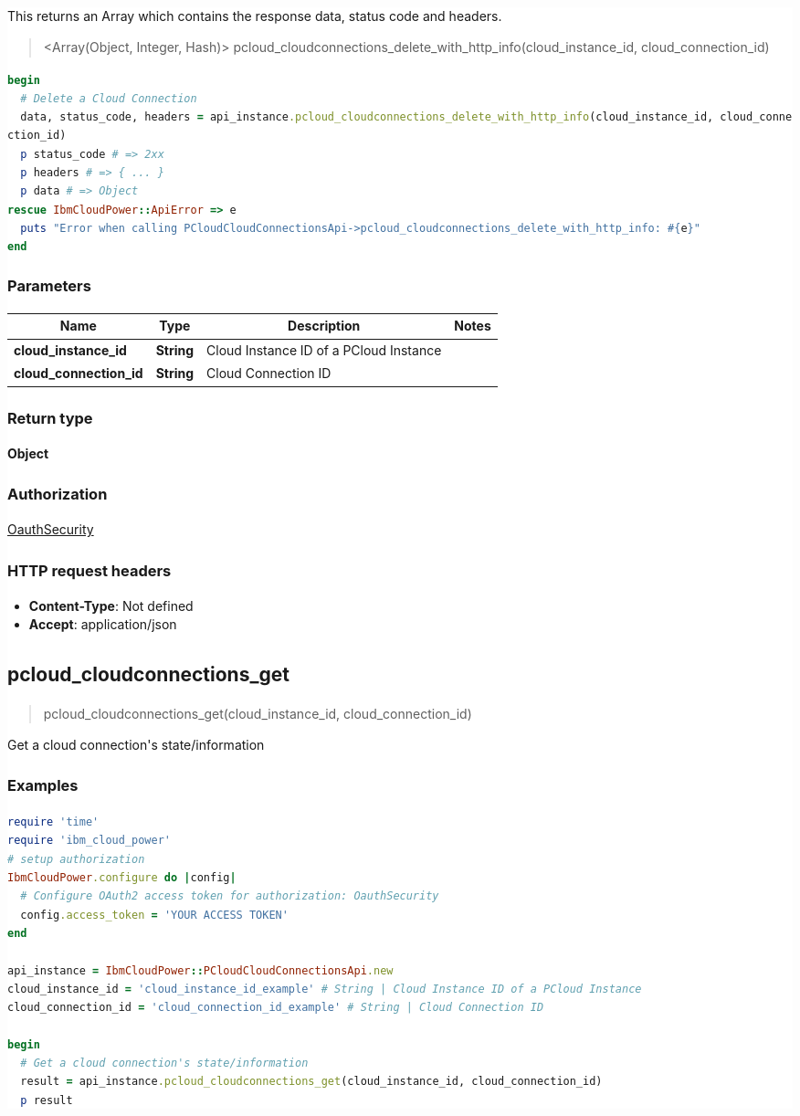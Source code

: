 This returns an Array which contains the response data, status code and headers.

> <Array(Object, Integer, Hash)> pcloud_cloudconnections_delete_with_http_info(cloud_instance_id, cloud_connection_id)

```ruby
begin
  # Delete a Cloud Connection
  data, status_code, headers = api_instance.pcloud_cloudconnections_delete_with_http_info(cloud_instance_id, cloud_connection_id)
  p status_code # => 2xx
  p headers # => { ... }
  p data # => Object
rescue IbmCloudPower::ApiError => e
  puts "Error when calling PCloudCloudConnectionsApi->pcloud_cloudconnections_delete_with_http_info: #{e}"
end
```

### Parameters

| Name | Type | Description | Notes |
| ---- | ---- | ----------- | ----- |
| **cloud_instance_id** | **String** | Cloud Instance ID of a PCloud Instance |  |
| **cloud_connection_id** | **String** | Cloud Connection ID |  |

### Return type

**Object**

### Authorization

[OauthSecurity](../README.md#OauthSecurity)

### HTTP request headers

- **Content-Type**: Not defined
- **Accept**: application/json


## pcloud_cloudconnections_get

> <CloudConnection> pcloud_cloudconnections_get(cloud_instance_id, cloud_connection_id)

Get a cloud connection's state/information

### Examples

```ruby
require 'time'
require 'ibm_cloud_power'
# setup authorization
IbmCloudPower.configure do |config|
  # Configure OAuth2 access token for authorization: OauthSecurity
  config.access_token = 'YOUR ACCESS TOKEN'
end

api_instance = IbmCloudPower::PCloudCloudConnectionsApi.new
cloud_instance_id = 'cloud_instance_id_example' # String | Cloud Instance ID of a PCloud Instance
cloud_connection_id = 'cloud_connection_id_example' # String | Cloud Connection ID

begin
  # Get a cloud connection's state/information
  result = api_instance.pcloud_cloudconnections_get(cloud_instance_id, cloud_connection_id)
  p result
```
